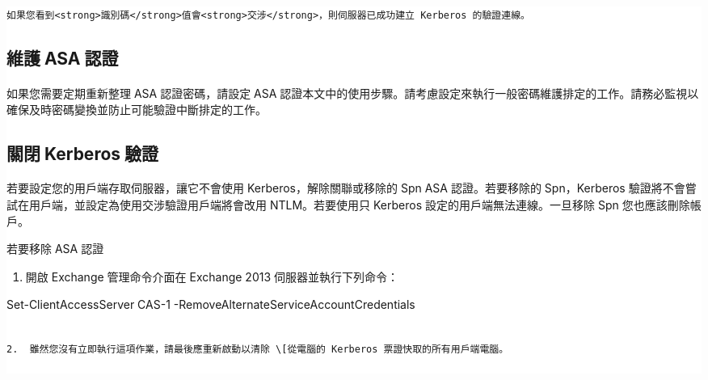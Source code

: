     如果您看到<strong>識別碼</strong>值會<strong>交涉</strong>，則伺服器已成功建立 Kerberos 的驗證連線。

## 維護 ASA 認證

如果您需要定期重新整理 ASA 認證密碼，請設定 ASA 認證本文中的使用步驟。請考慮設定來執行一般密碼維護排定的工作。請務必監視以確保及時密碼變換並防止可能驗證中斷排定的工作。

## 關閉 Kerberos 驗證

若要設定您的用戶端存取伺服器，讓它不會使用 Kerberos，解除關聯或移除的 Spn ASA 認證。若要移除的 Spn，Kerberos 驗證將不會嘗試在用戶端，並設定為使用交涉驗證用戶端將會改用 NTLM。若要使用只 Kerberos 設定的用戶端無法連線。一旦移除 Spn 您也應該刪除帳戶。

若要移除 ASA 認證

1.  開啟 Exchange 管理命令介面在 Exchange 2013 伺服器並執行下列命令：
    
    ```powershell
Set-ClientAccessServer CAS-1 -RemoveAlternateServiceAccountCredentials
```

2.  雖然您沒有立即執行這項作業，請最後應重新啟動以清除 \[從電腦的 Kerberos 票證快取的所有用戶端電腦。

